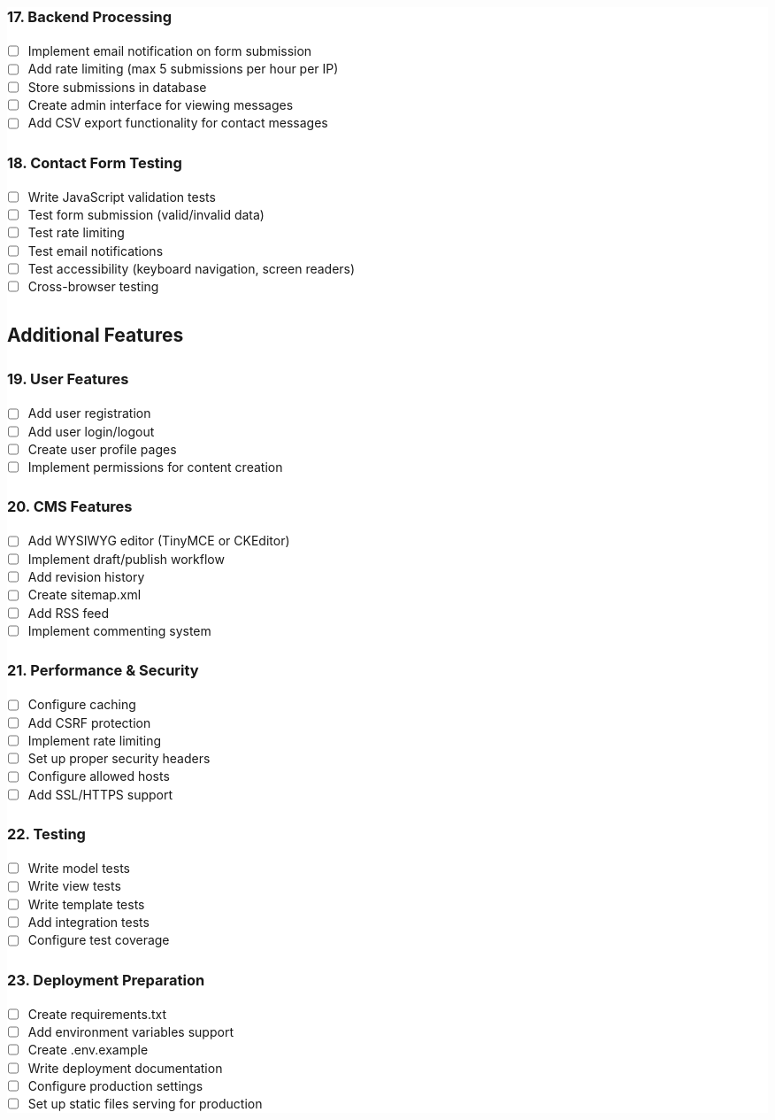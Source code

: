 ### 17. Backend Processing
- [ ] Implement email notification on form submission
- [ ] Add rate limiting (max 5 submissions per hour per IP)
- [ ] Store submissions in database
- [ ] Create admin interface for viewing messages
- [ ] Add CSV export functionality for contact messages

### 18. Contact Form Testing
- [ ] Write JavaScript validation tests
- [ ] Test form submission (valid/invalid data)
- [ ] Test rate limiting
- [ ] Test email notifications
- [ ] Test accessibility (keyboard navigation, screen readers)
- [ ] Cross-browser testing

## Additional Features

### 19. User Features
- [ ] Add user registration
- [ ] Add user login/logout
- [ ] Create user profile pages
- [ ] Implement permissions for content creation

### 20. CMS Features
- [ ] Add WYSIWYG editor (TinyMCE or CKEditor)
- [ ] Implement draft/publish workflow
- [ ] Add revision history
- [ ] Create sitemap.xml
- [ ] Add RSS feed
- [ ] Implement commenting system

### 21. Performance & Security
- [ ] Configure caching
- [ ] Add CSRF protection
- [ ] Implement rate limiting
- [ ] Set up proper security headers
- [ ] Configure allowed hosts
- [ ] Add SSL/HTTPS support

### 22. Testing
- [ ] Write model tests
- [ ] Write view tests
- [ ] Write template tests
- [ ] Add integration tests
- [ ] Configure test coverage

### 23. Deployment Preparation
- [ ] Create requirements.txt
- [ ] Add environment variables support
- [ ] Create .env.example
- [ ] Write deployment documentation
- [ ] Configure production settings
- [ ] Set up static files serving for production
